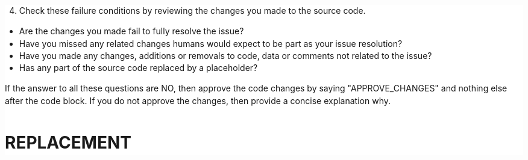 4. Check these failure conditions by reviewing the changes you made to the source code.

* Are the changes you made fail to fully resolve the issue?
* Have you missed any related changes humans would expect to be part as your issue resolution?
* Have you made any changes, additions or removals to code, data or comments not related to the issue?
* Has any part of the source code replaced by a placeholder?

If the answer to all these questions are NO, then approve the code changes by saying "APPROVE_CHANGES" and nothing else after the code block. If you do not approve the changes, then provide a concise explanation why.

# REPLACEMENT
```cs

```
